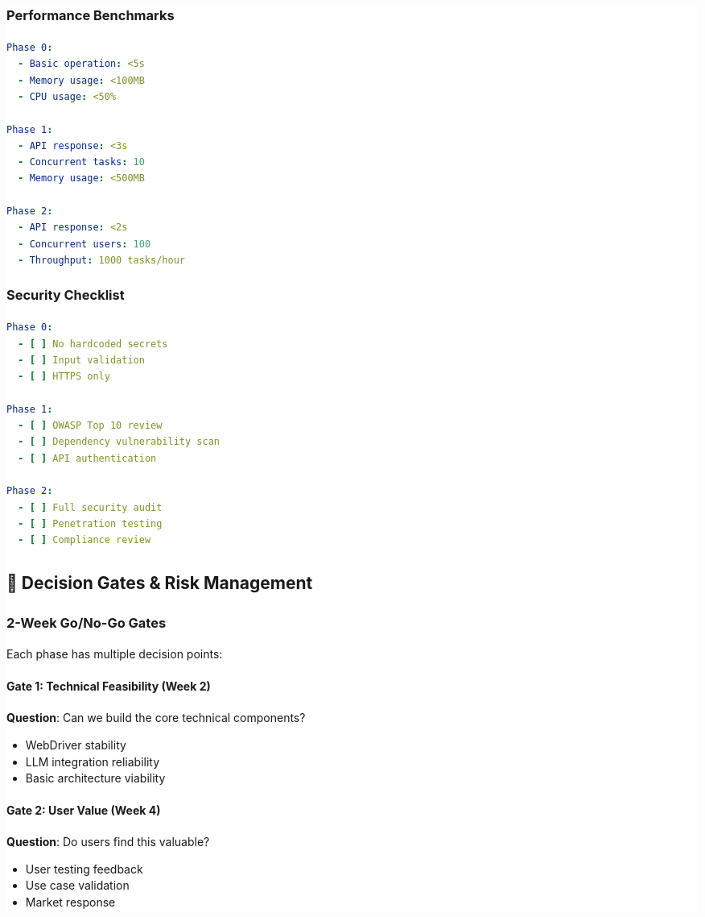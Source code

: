 ### Performance Benchmarks
```yaml
Phase 0:
  - Basic operation: <5s
  - Memory usage: <100MB
  - CPU usage: <50%

Phase 1:
  - API response: <3s
  - Concurrent tasks: 10
  - Memory usage: <500MB

Phase 2:
  - API response: <2s
  - Concurrent users: 100
  - Throughput: 1000 tasks/hour
```

### Security Checklist
```yaml
Phase 0:
  - [ ] No hardcoded secrets
  - [ ] Input validation
  - [ ] HTTPS only

Phase 1:
  - [ ] OWASP Top 10 review
  - [ ] Dependency vulnerability scan
  - [ ] API authentication

Phase 2:
  - [ ] Full security audit
  - [ ] Penetration testing
  - [ ] Compliance review
```

## 🚪 Decision Gates & Risk Management

### 2-Week Go/No-Go Gates
Each phase has multiple decision points:

#### Gate 1: Technical Feasibility (Week 2)
**Question**: Can we build the core technical components?
- WebDriver stability
- LLM integration reliability
- Basic architecture viability

#### Gate 2: User Value (Week 4)
**Question**: Do users find this valuable?
- User testing feedback
- Use case validation
- Market response
